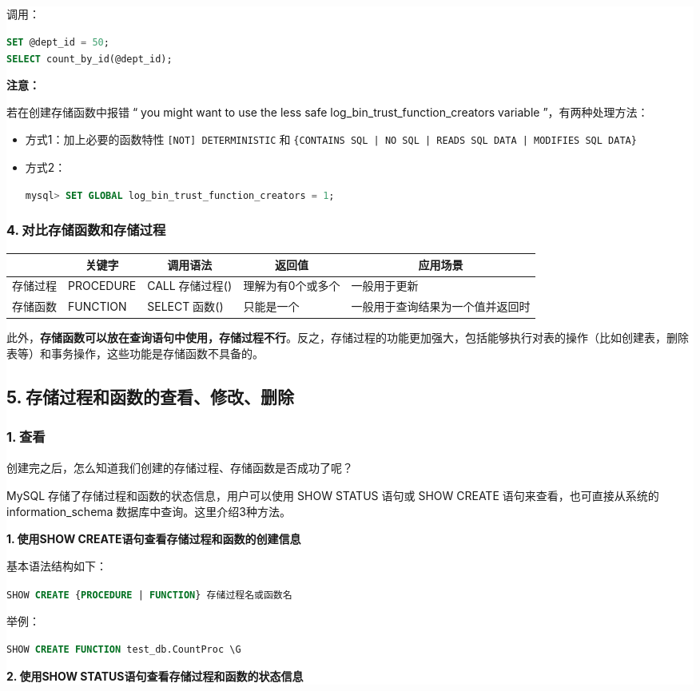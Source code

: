 调用：

```sql
SET @dept_id = 50;
SELECT count_by_id(@dept_id);
```

**注意：**

若在创建存储函数中报错 “ you might want to use the less safe log_bin_trust_function_creators variable ”，有两种处理方法：

- 方式1：加上必要的函数特性 `[NOT] DETERMINISTIC` 和 `{CONTAINS SQL | NO SQL | READS SQL DATA | MODIFIES SQL DATA}`

- 方式2： 

  ```sql
  mysql> SET GLOBAL log_bin_trust_function_creators = 1;
  ```



### 4. 对比存储函数和存储过程

|          | **关键字** | **调用语法**    | **返回值**        | **应用场景**                     |
| -------- | ---------- | --------------- | ----------------- | -------------------------------- |
| 存储过程 | PROCEDURE  | CALL 存储过程() | 理解为有0个或多个 | 一般用于更新                     |
| 存储函数 | FUNCTION   | SELECT 函数()   | 只能是一个        | 一般用于查询结果为一个值并返回时 |

此外，**存储函数可以放在查询语句中使用，存储过程不行**。反之，存储过程的功能更加强大，包括能够执行对表的操作（比如创建表，删除表等）和事务操作，这些功能是存储函数不具备的。





## 5. 存储过程和函数的查看、修改、删除

### 1. 查看

创建完之后，怎么知道我们创建的存储过程、存储函数是否成功了呢？

MySQL 存储了存储过程和函数的状态信息，用户可以使用 SHOW STATUS 语句或 SHOW CREATE 语句来查看，也可直接从系统的information_schema 数据库中查询。这里介绍3种方法。

**1. 使用SHOW CREATE语句查看存储过程和函数的创建信息**

基本语法结构如下：

```sql
SHOW CREATE {PROCEDURE | FUNCTION} 存储过程名或函数名
```

举例：

```sql
SHOW CREATE FUNCTION test_db.CountProc \G
```

**2. 使用SHOW STATUS语句查看存储过程和函数的状态信息**
